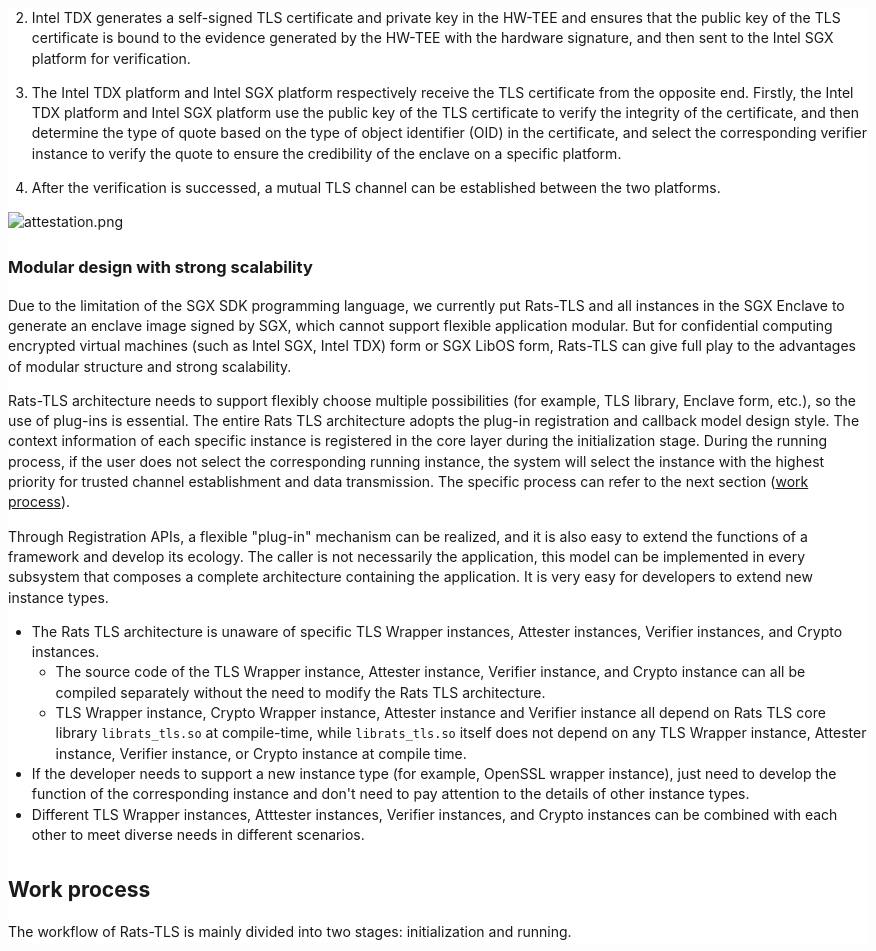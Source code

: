 2. Intel TDX generates a self-signed TLS certificate and private key in the HW-TEE and ensures that the public key of the TLS certificate is bound to the evidence generated by the HW-TEE with the hardware signature, and then sent to the Intel SGX platform for verification.

3. The Intel TDX platform and Intel SGX platform respectively receive the TLS certificate from the opposite end. Firstly, the Intel TDX platform and Intel SGX platform use the public key of the TLS certificate to verify the integrity of the certificate, and then determine the type of quote based on the type of object identifier (OID) in the certificate, and select the corresponding verifier instance to verify the quote to ensure the credibility of the enclave on a specific platform.

4. After the verification is successed, a mutual TLS channel can be established between the two platforms.

![attestation.png](./img/attestation.png)

### Modular design with strong scalability

Due to the limitation of the SGX SDK programming language, we currently put Rats-TLS and all instances in the SGX Enclave to generate an enclave image signed by SGX, which cannot support flexible application modular. But for confidential computing encrypted virtual machines (such as Intel SGX, Intel TDX) form or SGX LibOS form, Rats-TLS can give full play to the advantages of modular structure and strong scalability.

Rats-TLS architecture needs to support flexibly choose multiple possibilities (for example, TLS library, Enclave form, etc.), so the use of plug-ins is essential. The entire Rats TLS architecture adopts the plug-in registration and callback model design style. The context information of each specific instance is registered in the core layer during the initialization stage. During the running process, if the user does not select the corresponding running instance, the system will select the instance with the highest priority for trusted channel establishment and data transmission. The specific process can refer to the next section ([work process](#work-process)).

Through Registration APIs, a flexible "plug-in" mechanism can be realized, and it is also easy to extend the functions of a framework and develop its ecology. The caller is not necessarily the application, this model can be implemented in every subsystem that composes a complete architecture containing the application. It is very easy for developers to extend new instance types.
- The Rats TLS architecture is unaware of specific TLS Wrapper instances, Attester instances, Verifier instances, and Crypto instances.
  - The source code of the TLS Wrapper instance, Attester instance, Verifier instance, and Crypto instance can all be compiled separately without the need to modify the Rats TLS architecture.
  - TLS Wrapper instance, Crypto Wrapper instance, Attester instance and Verifier instance all depend on Rats TLS core library `librats_tls.so` at compile-time, while `librats_tls.so` itself does not depend on any TLS Wrapper instance, Attester instance, Verifier instance, or Crypto instance at compile time.
- If the developer needs to support a new instance type (for example, OpenSSL wrapper instance), just need to develop the function of the corresponding instance and don't need to pay attention to the details of other instance types.
- Different TLS Wrapper instances, Atttester instances, Verifier instances, and Crypto instances can be combined with each other to meet diverse needs in different scenarios.

## Work process

The workflow of Rats-TLS is mainly divided into two stages: initialization and running.
